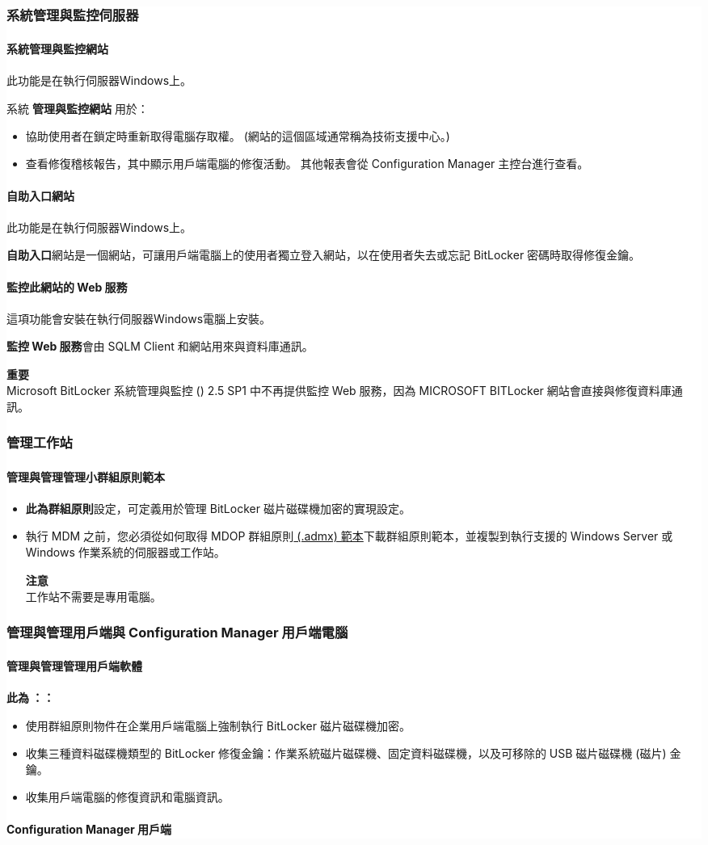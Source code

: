 ### <a name="administration-and-monitoring-server"></a>系統管理與監控伺服器

#### <a name="administration-and-monitoring-website"></a>系統管理與監控網站

此功能是在執行伺服器Windows上。

系統 **管理與監控網站** 用於：

-   協助使用者在鎖定時重新取得電腦存取權。 (網站的這個區域通常稱為技術支援中心。) 

-   查看修復稽核報告，其中顯示用戶端電腦的修復活動。 其他報表會從 Configuration Manager 主控台進行查看。

#### <a name="self-service-portal"></a>自助入口網站

此功能是在執行伺服器Windows上。

**自助入口**網站是一個網站，可讓用戶端電腦上的使用者獨立登入網站，以在使用者失去或忘記 BitLocker 密碼時取得修復金鑰。

#### <a name="monitoring-web-services-for-this-website"></a>監控此網站的 Web 服務

這項功能會安裝在執行伺服器Windows電腦上安裝。

**監控 Web 服務**會由 SQLM Client 和網站用來與資料庫通訊。

**重要**<br>Microsoft BitLocker 系統管理與監控 () 2.5 SP1 中不再提供監控 Web 服務，因為 MICROSOFT BITLocker 網站會直接與修復資料庫通訊。 

 

### <a name="management-workstation"></a>管理工作站

#### <a name="mbam-group-policy-templates"></a>管理與管理管理小群組原則範本

-   **此為群組原則**設定，可定義用於管理 BitLocker 磁片磁碟機加密的實現設定。

-   執行 MDM 之前，您必須從如何取得 MDOP 群組原則[ (.admx) 範本](https://go.microsoft.com/fwlink/p/?LinkId=393941)下載群組原則範本，並複製到執行支援的 Windows Server 或 Windows 作業系統的伺服器或工作站。

    **注意**<br>工作站不需要是專用電腦。

     

### <a name="mbam-client-and-configuration-manager-client-computer"></a>管理與管理用戶端與 Configuration Manager 用戶端電腦

#### <a name="mbam-client-software"></a>管理與管理管理用戶端軟體

**此為 ：：**

-   使用群組原則物件在企業用戶端電腦上強制執行 BitLocker 磁片磁碟機加密。

-   收集三種資料磁碟機類型的 BitLocker 修復金鑰：作業系統磁片磁碟機、固定資料磁碟機，以及可移除的 USB 磁片磁碟機 (磁片) 金鑰。

-   收集用戶端電腦的修復資訊和電腦資訊。

#### <a name="configuration-manager-client"></a>Configuration Manager 用戶端
